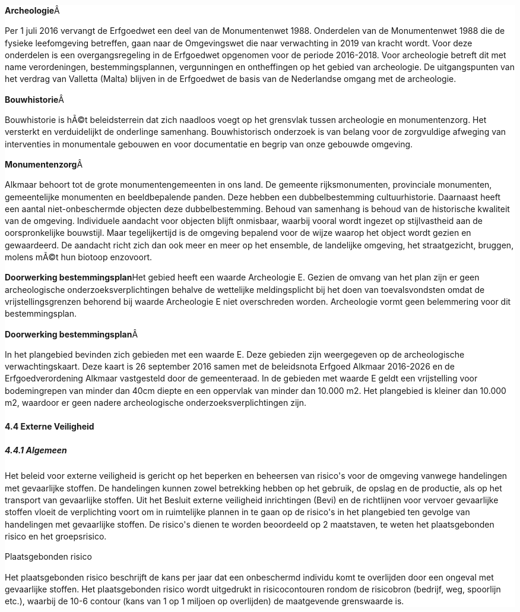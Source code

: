 **Archeologie**Â

Per 1 juli 2016 vervangt de Erfgoedwet een deel van de Monumentenwet 1988\. Onderdelen van de Monumentenwet 1988 die de fysieke leefomgeving betreffen, gaan naar de Omgevingswet die naar verwachting in 2019 van kracht wordt. Voor deze onderdelen is een overgangsregeling in de Erfgoedwet opgenomen voor de periode 2016\-2018\. Voor archeologie betreft dit met name verordeningen, bestemmingsplannen, vergunningen en ontheffingen op het gebied van archeologie. De uitgangspunten van het verdrag van Valletta (Malta) blijven in de Erfgoedwet de basis van de Nederlandse omgang met de archeologie.

**Bouwhistorie**Â

Bouwhistorie is hÃ©t beleidsterrein dat zich naadloos voegt op het grensvlak tussen archeologie en monumentenzorg. Het versterkt en verduidelijkt de onderlinge samenhang. Bouwhistorisch onderzoek is van belang voor de zorgvuldige afweging van interventies in monumentale gebouwen en voor documentatie en begrip van onze gebouwde omgeving.

**Monumentenzorg**Â

Alkmaar behoort tot de grote monumentengemeenten in ons land. De gemeente rijksmonumenten, provinciale monumenten, gemeentelijke monumenten en beeldbepalende panden. Deze hebben een dubbelbestemming cultuurhistorie. Daarnaast heeft een aantal niet\-onbeschermde objecten deze dubbelbestemming. Behoud van samenhang is behoud van de historische kwaliteit van de omgeving. Individuele aandacht voor objecten blijft onmisbaar, waarbij vooral wordt ingezet op stijlvastheid aan de oorspronkelijke bouwstijl. Maar tegelijkertijd is de omgeving bepalend voor de wijze waarop het object wordt gezien en gewaardeerd. De aandacht richt zich dan ook meer en meer op het ensemble, de landelijke omgeving, het straatgezicht, bruggen, molens mÃ©t hun biotoop enzovoort.

**Doorwerking bestemmingsplan**Het gebied heeft een waarde Archeologie E. Gezien de omvang van het plan zijn er geen archeologische onderzoeksverplichtingen behalve de wettelijke meldingsplicht bij het doen van toevalsvondsten omdat de vrijstellingsgrenzen behorend bij waarde Archeologie E niet overschreden worden. Archeologie vormt geen belemmering voor dit bestemmingsplan.

**Doorwerking bestemmingsplan**Â

In het plangebied bevinden zich gebieden met een waarde E. Deze gebieden zijn weergegeven op de archeologische verwachtingskaart. Deze kaart is 26 september 2016 samen met de beleidsnota Erfgoed Alkmaar 2016\-2026 en de Erfgoedverordening Alkmaar vastgesteld door de gemeenteraad. In de gebieden met waarde E geldt een vrijstelling voor bodemingrepen van minder dan 40cm diepte en een oppervlak van minder dan 10\.000 m2\. Het plangebied is kleiner dan 10\.000 m2, waardoor er geen nadere archeologische onderzoeksverplichtingen zijn.

#### 4\.4 Externe Veiligheid

##### 4\.4\.1 Algemeen

Het beleid voor externe veiligheid is gericht op het beperken en beheersen van risico's voor de omgeving vanwege handelingen met gevaarlijke stoffen. De handelingen kunnen zowel betrekking hebben op het gebruik, de opslag en de productie, als op het transport van gevaarlijke stoffen. Uit het Besluit externe veiligheid inrichtingen (Bevi) en de richtlijnen voor vervoer gevaarlijke stoffen vloeit de verplichting voort om in ruimtelijke plannen in te gaan op de risico's in het plangebied ten gevolge van handelingen met gevaarlijke stoffen. De risico's dienen te worden beoordeeld op 2 maatstaven, te weten het plaatsgebonden risico en het groepsrisico.

Plaatsgebonden risico

Het plaatsgebonden risico beschrijft de kans per jaar dat een onbeschermd individu komt te overlijden door een ongeval met gevaarlijke stoffen. Het plaatsgebonden risico wordt uitgedrukt in risicocontouren rondom de risicobron (bedrijf, weg, spoorlijn etc.), waarbij de 10\-6 contour (kans van 1 op 1 miljoen op overlijden) de maatgevende grenswaarde is.

